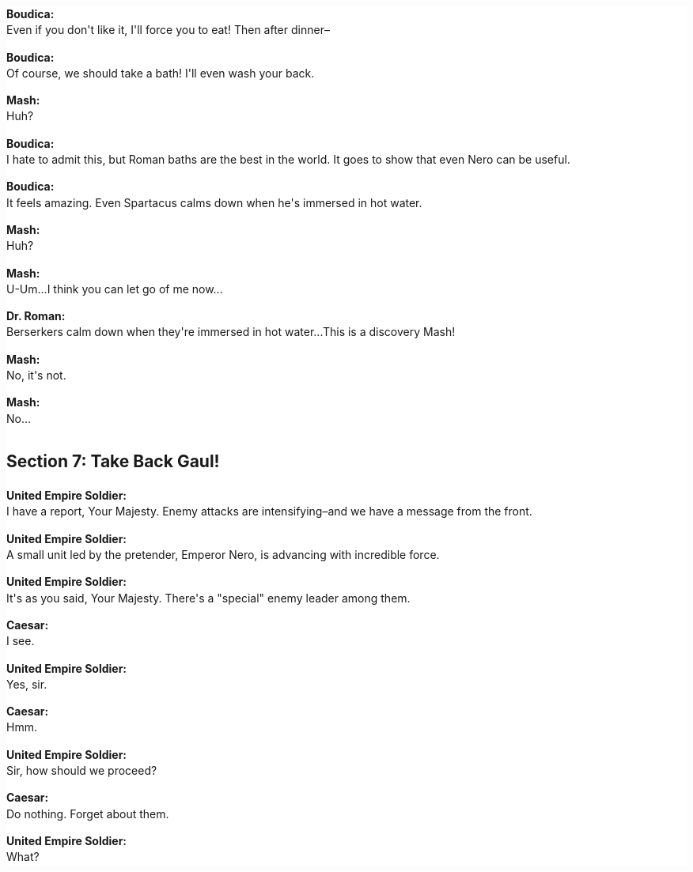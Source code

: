 **Boudica:**   
Even if you don't like it, I'll force you to eat! Then after dinner&ndash;  
   
**Boudica:**   
Of course, we should take a bath! I'll even wash your back.   
   
**Mash:**   
Huh?   
   
**Boudica:**   
I hate to admit this, but Roman baths are the best in the world. It goes to show that even Nero can be useful.   
   
**Boudica:**   
It feels amazing. Even Spartacus calms down when he's immersed in hot water.   
   
**Mash:**   
Huh?   
   
**Mash:**   
U-Um...I think you can let go of me now...  
   
**Dr. Roman:**   
Berserkers calm down when they're immersed in hot water...This is a discovery Mash!   
   
**Mash:**   
No, it's not.   
   
**Mash:**   
No...  
   
## Section 7: Take Back Gaul!   
   
**United Empire Soldier:**   
I have a report, Your Majesty. Enemy attacks are intensifying&ndash;and we have a message from the front.   
   
**United Empire Soldier:**   
A small unit led by the pretender, Emperor Nero, is advancing with incredible force.   
   
**United Empire Soldier:**   
It's as you said, Your Majesty. There's a "special" enemy leader among them.   
   
**Caesar:**   
I see.   
   
**United Empire Soldier:**   
Yes, sir.   
   
**Caesar:**   
Hmm.   
   
**United Empire Soldier:**   
Sir, how should we proceed?   
   
**Caesar:**   
Do nothing. Forget about them.   
   
**United Empire Soldier:**   
What?   
   